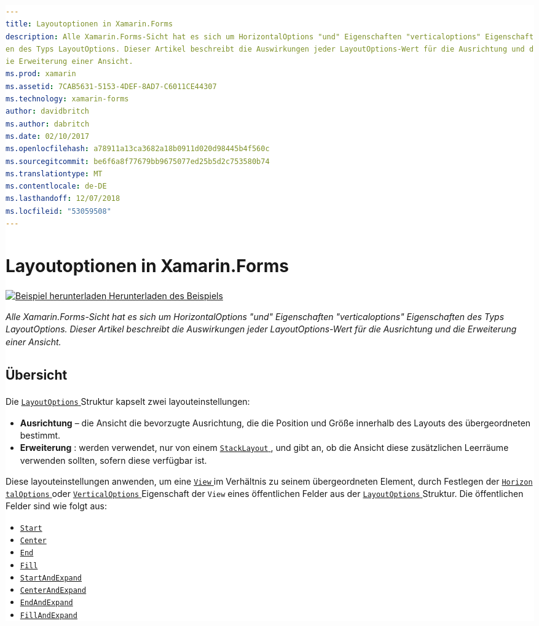 ```yaml
---
title: Layoutoptionen in Xamarin.Forms
description: Alle Xamarin.Forms-Sicht hat es sich um HorizontalOptions "und" Eigenschaften "verticaloptions" Eigenschaften des Typs LayoutOptions. Dieser Artikel beschreibt die Auswirkungen jeder LayoutOptions-Wert für die Ausrichtung und die Erweiterung einer Ansicht.
ms.prod: xamarin
ms.assetid: 7CAB5631-5153-4DEF-8AD7-C6011CE44307
ms.technology: xamarin-forms
author: davidbritch
ms.author: dabritch
ms.date: 02/10/2017
ms.openlocfilehash: a78911a13ca3682a18b0911d020d98445b4f560c
ms.sourcegitcommit: be6f6a8f77679bb9675077ed25b5d2c753580b74
ms.translationtype: MT
ms.contentlocale: de-DE
ms.lasthandoff: 12/07/2018
ms.locfileid: "53059508"
---
```

# <a name="layout-options-in-xamarinforms"></a>Layoutoptionen in Xamarin.Forms

[![Beispiel herunterladen](~/media/shared/download.png) Herunterladen des Beispiels](https://developer.xamarin.com/samples/xamarin-forms/userinterface/layoutoptions/)

_Alle Xamarin.Forms-Sicht hat es sich um HorizontalOptions "und" Eigenschaften "verticaloptions" Eigenschaften des Typs LayoutOptions. Dieser Artikel beschreibt die Auswirkungen jeder LayoutOptions-Wert für die Ausrichtung und die Erweiterung einer Ansicht._

## <a name="overview"></a>Übersicht

Die [ `LayoutOptions` ](xref:Xamarin.Forms.LayoutOptions) Struktur kapselt zwei layouteinstellungen:

- **Ausrichtung** – die Ansicht die bevorzugte Ausrichtung, die die Position und Größe innerhalb des Layouts des übergeordneten bestimmt.
- **Erweiterung** : werden verwendet, nur von einem [ `StackLayout` ](xref:Xamarin.Forms.StackLayout), und gibt an, ob die Ansicht diese zusätzlichen Leerräume verwenden sollten, sofern diese verfügbar ist.

Diese layouteinstellungen anwenden, um eine [ `View` ](xref:Xamarin.Forms.View)im Verhältnis zu seinem übergeordneten Element, durch Festlegen der [ `HorizontalOptions` ](xref:Xamarin.Forms.View.HorizontalOptions) oder [ `VerticalOptions` ](xref:Xamarin.Forms.View.VerticalOptions) Eigenschaft der `View` eines öffentlichen Felder aus der [ `LayoutOptions` ](xref:Xamarin.Forms.LayoutOptions) Struktur. Die öffentlichen Felder sind wie folgt aus:

- [`Start`](xref:Xamarin.Forms.LayoutOptions.Start)
- [`Center`](xref:Xamarin.Forms.LayoutOptions.Center)
- [`End`](xref:Xamarin.Forms.LayoutOptions.End)
- [`Fill`](xref:Xamarin.Forms.LayoutOptions.Fill)
- [`StartAndExpand`](xref:Xamarin.Forms.LayoutOptions.StartAndExpand)
- [`CenterAndExpand`](xref:Xamarin.Forms.LayoutOptions.CenterAndExpand)
- [`EndAndExpand`](xref:Xamarin.Forms.LayoutOptions.EndAndExpand)
- [`FillAndExpand`](xref:Xamarin.Forms.LayoutOptions.FillAndExpand)
